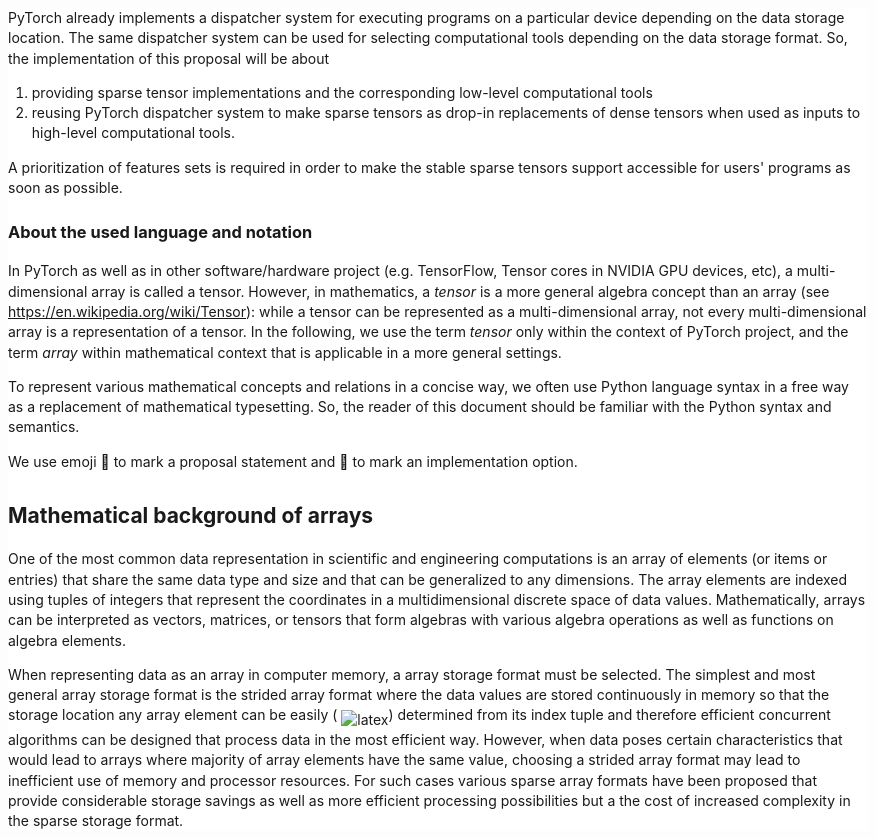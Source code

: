 PyTorch already implements a dispatcher system for executing programs
on a particular device depending on the data storage location. The
same dispatcher system can be used for selecting computational tools
depending on the data storage format. So, the implementation of this
proposal will be about
1. providing sparse tensor implementations and the corresponding
low-level computational tools
2. reusing PyTorch dispatcher system to make sparse tensors as drop-in
replacements of dense tensors when used as inputs to high-level
computational tools.

A prioritization of features sets is required in order to make the
stable sparse tensors support accessible for users' programs as soon
as possible.

### About the used language and notation

In PyTorch as well as in other software/hardware project
(e.g. TensorFlow, Tensor cores in NVIDIA GPU devices, etc), a
multi-dimensional array is called a tensor. However, in mathematics, a
*tensor* is a more general algebra concept than an array (see
https://en.wikipedia.org/wiki/Tensor): while a tensor can be
represented as a multi-dimensional array, not every multi-dimensional
array is a representation of a tensor.  In the following, we use the
term *tensor* only within the context of PyTorch project, and the term
*array* within mathematical context that is applicable in a more
general settings.

To represent various mathematical concepts and relations in a concise
way, we often use Python language syntax in a free way as a
replacement of mathematical typesetting. So, the reader of this
document should be familiar with the Python syntax and semantics.

We use emoji :large_blue_circle: to mark a proposal
statement and :large_blue_diamond: to mark an implementation option.

## Mathematical background of arrays

One of the most common data representation in scientific and
engineering computations is an array of elements (or items or entries)
that share the same data type and size and that can be generalized to
any dimensions. The array elements are indexed using tuples of
integers that represent the coordinates in a multidimensional discrete
space of data values.  Mathematically, arrays can be interpreted as
vectors, matrices, or tensors that form algebras with various algebra
operations as well as functions on algebra elements.

When representing data as an array in computer memory, a array storage
format must be selected. The simplest and most general array storage
format is the strided array format where the data values are stored
continuously in memory so that the storage location any array element
can be easily (
<img data-latex="$O(1)$" src=".images/ef0cdc8ea95d866c1fb30b9f9724a739.svg"  valign="-4.289px" width="37.737px" height="17.186px" style="display:inline;" alt="latex">) determined from its index tuple and therefore
efficient concurrent algorithms can be designed that process data in
the most efficient way.  However, when data poses certain
characteristics that would lead to arrays where majority of array
elements have the same value, choosing a strided array format may lead
to inefficient use of memory and processor resources. For such cases
various sparse array formats have been proposed that provide
considerable storage savings as well as more efficient processing
possibilities but a the cost of increased complexity in the sparse
storage format.

